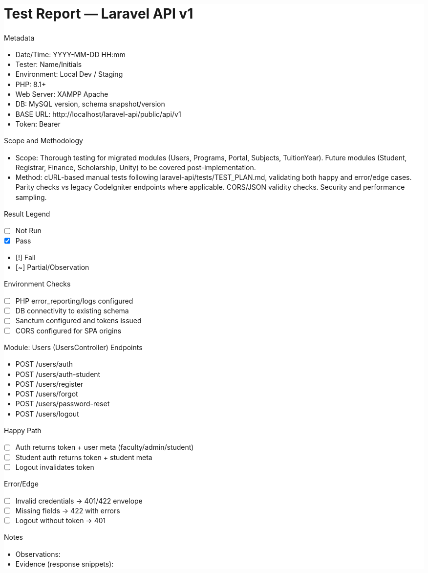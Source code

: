 # Test Report — Laravel API v1

Metadata
- Date/Time: YYYY-MM-DD HH:mm
- Tester: Name/Initials
- Environment: Local Dev / Staging
- PHP: 8.1+
- Web Server: XAMPP Apache
- DB: MySQL version, schema snapshot/version
- BASE URL: http://localhost/laravel-api/public/api/v1
- Token: Bearer <redacted>

Scope and Methodology
- Scope: Thorough testing for migrated modules (Users, Programs, Portal, Subjects, TuitionYear). Future modules (Student, Registrar, Finance, Scholarship, Unity) to be covered post-implementation.
- Method: cURL-based manual tests following laravel-api/tests/TEST_PLAN.md, validating both happy and error/edge cases. Parity checks vs legacy CodeIgniter endpoints where applicable. CORS/JSON validity checks. Security and performance sampling.

Result Legend
- [ ] Not Run
- [x] Pass
- [!] Fail
- [~] Partial/Observation

Environment Checks
- [ ] PHP error_reporting/logs configured
- [ ] DB connectivity to existing schema
- [ ] Sanctum configured and tokens issued
- [ ] CORS configured for SPA origins

Module: Users (UsersController)
Endpoints
- POST /users/auth
- POST /users/auth-student
- POST /users/register
- POST /users/forgot
- POST /users/password-reset
- POST /users/logout

Happy Path
- [ ] Auth returns token + user meta (faculty/admin/student)
- [ ] Student auth returns token + student meta
- [ ] Logout invalidates token

Error/Edge
- [ ] Invalid credentials → 401/422 envelope
- [ ] Missing fields → 422 with errors
- [ ] Logout without token → 401

Notes
- Observations:
- Evidence (response snippets):
